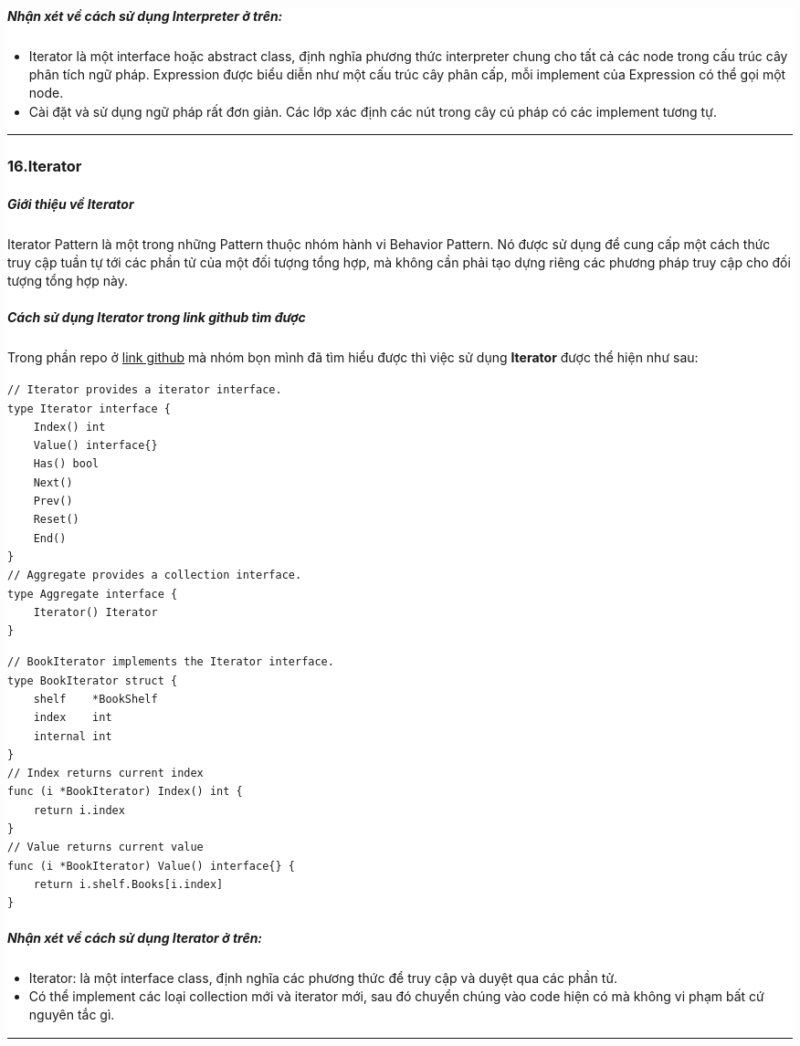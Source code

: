 ##### Nhận xét về cách sử dụng Interpreter ở trên:
* Iterator là một interface hoặc abstract class, định nghĩa phương thức interpreter chung cho tất cả các node trong cấu trúc cây phân tích ngữ pháp. Expression được biểu diễn như một cấu trúc cây phân cấp, mỗi implement của Expression có thể gọi một node.
* Cài đặt và sử dụng ngữ pháp rất đơn giản. Các lớp xác định các nút trong cây cú pháp có các implement tương tự.
-------------------------------------------------------------------------


### 16.Iterator
##### Giới thiệu về Iterator
Iterator Pattern là một trong những Pattern thuộc nhóm hành vi Behavior Pattern. Nó được sử dụng để cung cấp một cách thức truy cập tuần tự tới các phần tử của một đối tượng tổng hợp, mà không cần phải tạo dựng riêng các phương pháp truy cập cho đối tượng tổng hợp này.
##### Cách sử dụng Iterator trong link github tìm được
Trong phần repo ở [link github](https://github.com/AlexanderGrom/go-patterns) mà nhóm bọn mình đã tìm hiểu được thì việc sử dụng **Iterator** được thể hiện như sau:
```
// Iterator provides a iterator interface.
type Iterator interface {
	Index() int
	Value() interface{}
	Has() bool
	Next()
	Prev()
	Reset()
	End()
}
// Aggregate provides a collection interface.
type Aggregate interface {
	Iterator() Iterator
}
```

```
// BookIterator implements the Iterator interface.
type BookIterator struct {
	shelf    *BookShelf
	index    int
	internal int
}
// Index returns current index
func (i *BookIterator) Index() int {
	return i.index
}
// Value returns current value
func (i *BookIterator) Value() interface{} {
	return i.shelf.Books[i.index]
}
```

##### Nhận xét về cách sử dụng Iterator ở trên:
* Iterator: là một interface class, định nghĩa các phương thức để truy cập và duyệt qua các phần tử.
* Có thể implement các loại collection mới và iterator mới, sau đó chuyển chúng vào code hiện có mà không vi phạm bất cứ nguyên tắc gì.
-------------------------------------------------------------------------
